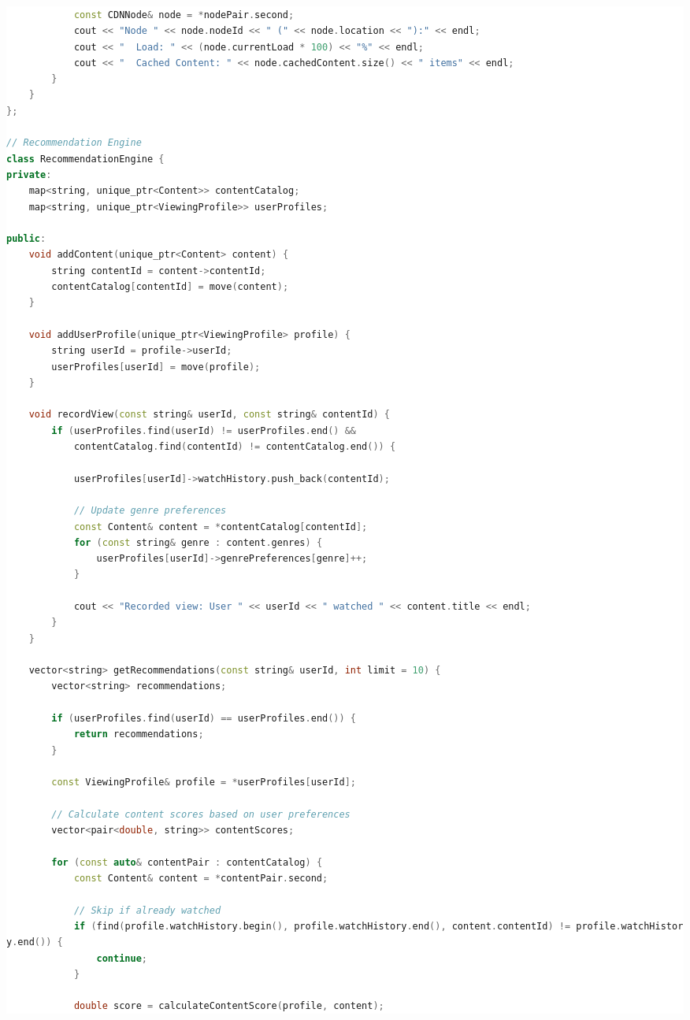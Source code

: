 ```cpp
            const CDNNode& node = *nodePair.second;
            cout << "Node " << node.nodeId << " (" << node.location << "):" << endl;
            cout << "  Load: " << (node.currentLoad * 100) << "%" << endl;
            cout << "  Cached Content: " << node.cachedContent.size() << " items" << endl;
        }
    }
};

// Recommendation Engine
class RecommendationEngine {
private:
    map<string, unique_ptr<Content>> contentCatalog;
    map<string, unique_ptr<ViewingProfile>> userProfiles;
    
public:
    void addContent(unique_ptr<Content> content) {
        string contentId = content->contentId;
        contentCatalog[contentId] = move(content);
    }
    
    void addUserProfile(unique_ptr<ViewingProfile> profile) {
        string userId = profile->userId;
        userProfiles[userId] = move(profile);
    }
    
    void recordView(const string& userId, const string& contentId) {
        if (userProfiles.find(userId) != userProfiles.end() && 
            contentCatalog.find(contentId) != contentCatalog.end()) {
            
            userProfiles[userId]->watchHistory.push_back(contentId);
            
            // Update genre preferences
            const Content& content = *contentCatalog[contentId];
            for (const string& genre : content.genres) {
                userProfiles[userId]->genrePreferences[genre]++;
            }
            
            cout << "Recorded view: User " << userId << " watched " << content.title << endl;
        }
    }
    
    vector<string> getRecommendations(const string& userId, int limit = 10) {
        vector<string> recommendations;
        
        if (userProfiles.find(userId) == userProfiles.end()) {
            return recommendations;
        }
        
        const ViewingProfile& profile = *userProfiles[userId];
        
        // Calculate content scores based on user preferences
        vector<pair<double, string>> contentScores;
        
        for (const auto& contentPair : contentCatalog) {
            const Content& content = *contentPair.second;
            
            // Skip if already watched
            if (find(profile.watchHistory.begin(), profile.watchHistory.end(), content.contentId) != profile.watchHistory.end()) {
                continue;
            }
            
            double score = calculateContentScore(profile, content);
```